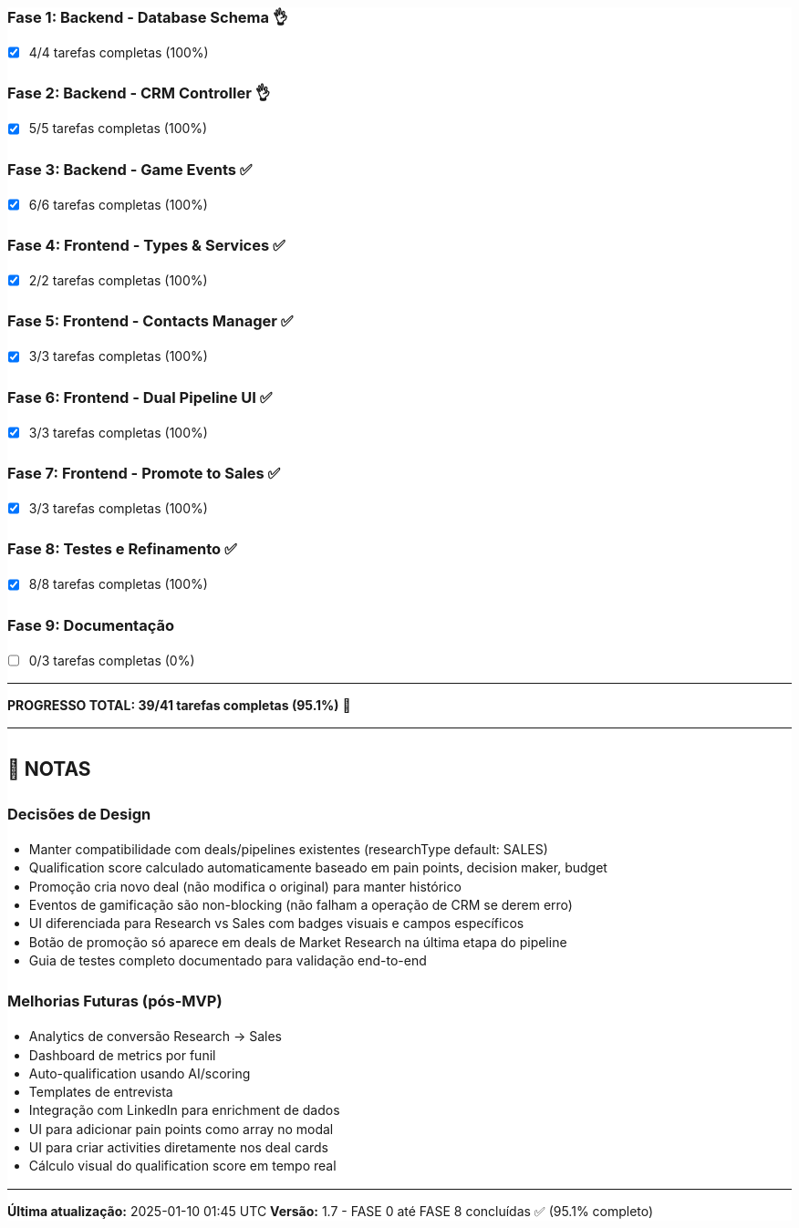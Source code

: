 ### Fase 1: Backend - Database Schema 👌
- [x] 4/4 tarefas completas (100%)

### Fase 2: Backend - CRM Controller 👌
- [x] 5/5 tarefas completas (100%)

### Fase 3: Backend - Game Events ✅
- [x] 6/6 tarefas completas (100%)

### Fase 4: Frontend - Types & Services ✅
- [x] 2/2 tarefas completas (100%)

### Fase 5: Frontend - Contacts Manager ✅
- [x] 3/3 tarefas completas (100%)

### Fase 6: Frontend - Dual Pipeline UI ✅
- [x] 3/3 tarefas completas (100%)

### Fase 7: Frontend - Promote to Sales ✅
- [x] 3/3 tarefas completas (100%)

### Fase 8: Testes e Refinamento ✅
- [x] 8/8 tarefas completas (100%)

### Fase 9: Documentação
- [ ] 0/3 tarefas completas (0%)

---

**PROGRESSO TOTAL: 39/41 tarefas completas (95.1%)** 🚀

---

## 📝 NOTAS

### Decisões de Design
- Manter compatibilidade com deals/pipelines existentes (researchType default: SALES)
- Qualification score calculado automaticamente baseado em pain points, decision maker, budget
- Promoção cria novo deal (não modifica o original) para manter histórico
- Eventos de gamificação são non-blocking (não falham a operação de CRM se derem erro)
- UI diferenciada para Research vs Sales com badges visuais e campos específicos
- Botão de promoção só aparece em deals de Market Research na última etapa do pipeline
- Guia de testes completo documentado para validação end-to-end

### Melhorias Futuras (pós-MVP)
- Analytics de conversão Research → Sales
- Dashboard de metrics por funil
- Auto-qualification usando AI/scoring
- Templates de entrevista
- Integração com LinkedIn para enrichment de dados
- UI para adicionar pain points como array no modal
- UI para criar activities diretamente nos deal cards
- Cálculo visual do qualification score em tempo real

---

**Última atualização:** 2025-01-10 01:45 UTC
**Versão:** 1.7 - FASE 0 até FASE 8 concluídas ✅ (95.1% completo)
